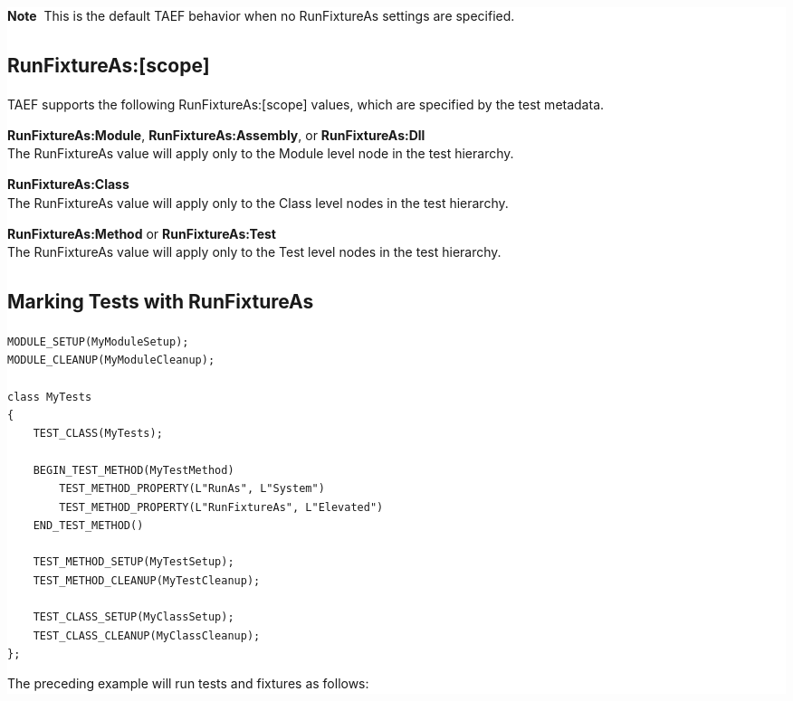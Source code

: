 **Note**  This is the default TAEF behavior when no RunFixtureAs settings are specified.

 

## <span id="RunFixtureAs__scope_"></span><span id="runfixtureas__scope_"></span><span id="RUNFIXTUREAS__SCOPE_"></span>RunFixtureAs:\[scope\]


TAEF supports the following RunFixtureAs:\[scope\] values, which are specified by the test metadata.

<span id="RunFixtureAs_Module__RunFixtureAs_Assembly__or_RunFixtureAs_Dll"></span><span id="runfixtureas_module__runfixtureas_assembly__or_runfixtureas_dll"></span><span id="RUNFIXTUREAS_MODULE__RUNFIXTUREAS_ASSEMBLY__OR_RUNFIXTUREAS_DLL"></span>**RunFixtureAs:Module**, **RunFixtureAs:Assembly**, or **RunFixtureAs:Dll**  
The RunFixtureAs value will apply only to the Module level node in the test hierarchy.

<span id="RunFixtureAs_Class"></span><span id="runfixtureas_class"></span><span id="RUNFIXTUREAS_CLASS"></span>**RunFixtureAs:Class**  
The RunFixtureAs value will apply only to the Class level nodes in the test hierarchy.

<span id="RunFixtureAs_Method_or_RunFixtureAs_Test"></span><span id="runfixtureas_method_or_runfixtureas_test"></span><span id="RUNFIXTUREAS_METHOD_OR_RUNFIXTUREAS_TEST"></span>**RunFixtureAs:Method** or **RunFixtureAs:Test**  
The RunFixtureAs value will apply only to the Test level nodes in the test hierarchy.

## <span id="Marking_Tests_with_RunFixtureAs"></span><span id="marking_tests_with_runfixtureas"></span><span id="MARKING_TESTS_WITH_RUNFIXTUREAS"></span>Marking Tests with RunFixtureAs


```ManagedCPlusPlus
MODULE_SETUP(MyModuleSetup);
MODULE_CLEANUP(MyModuleCleanup);

class MyTests
{
    TEST_CLASS(MyTests);

    BEGIN_TEST_METHOD(MyTestMethod)
        TEST_METHOD_PROPERTY(L"RunAs", L"System")
        TEST_METHOD_PROPERTY(L"RunFixtureAs", L"Elevated")
    END_TEST_METHOD()

    TEST_METHOD_SETUP(MyTestSetup);
    TEST_METHOD_CLEANUP(MyTestCleanup);

    TEST_CLASS_SETUP(MyClassSetup);
    TEST_CLASS_CLEANUP(MyClassCleanup);
};
```

The preceding example will run tests and fixtures as follows:
